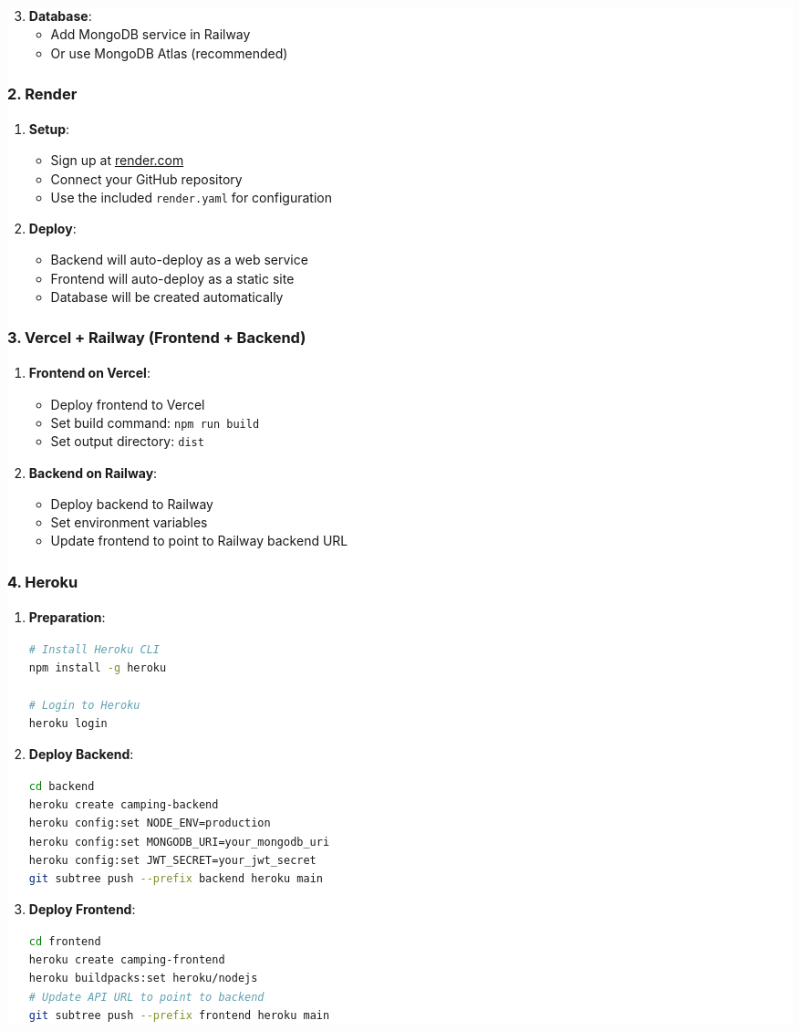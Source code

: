 3. **Database**:
   - Add MongoDB service in Railway
   - Or use MongoDB Atlas (recommended)

### 2. Render

1. **Setup**:
   - Sign up at [render.com](https://render.com)
   - Connect your GitHub repository
   - Use the included `render.yaml` for configuration

2. **Deploy**:
   - Backend will auto-deploy as a web service
   - Frontend will auto-deploy as a static site
   - Database will be created automatically

### 3. Vercel + Railway (Frontend + Backend)

1. **Frontend on Vercel**:
   - Deploy frontend to Vercel
   - Set build command: `npm run build`
   - Set output directory: `dist`

2. **Backend on Railway**:
   - Deploy backend to Railway
   - Set environment variables
   - Update frontend to point to Railway backend URL

### 4. Heroku

1. **Preparation**:
   ```bash
   # Install Heroku CLI
   npm install -g heroku
   
   # Login to Heroku
   heroku login
   ```

2. **Deploy Backend**:
   ```bash
   cd backend
   heroku create camping-backend
   heroku config:set NODE_ENV=production
   heroku config:set MONGODB_URI=your_mongodb_uri
   heroku config:set JWT_SECRET=your_jwt_secret
   git subtree push --prefix backend heroku main
   ```

3. **Deploy Frontend**:
   ```bash
   cd frontend
   heroku create camping-frontend
   heroku buildpacks:set heroku/nodejs
   # Update API URL to point to backend
   git subtree push --prefix frontend heroku main
   ```
